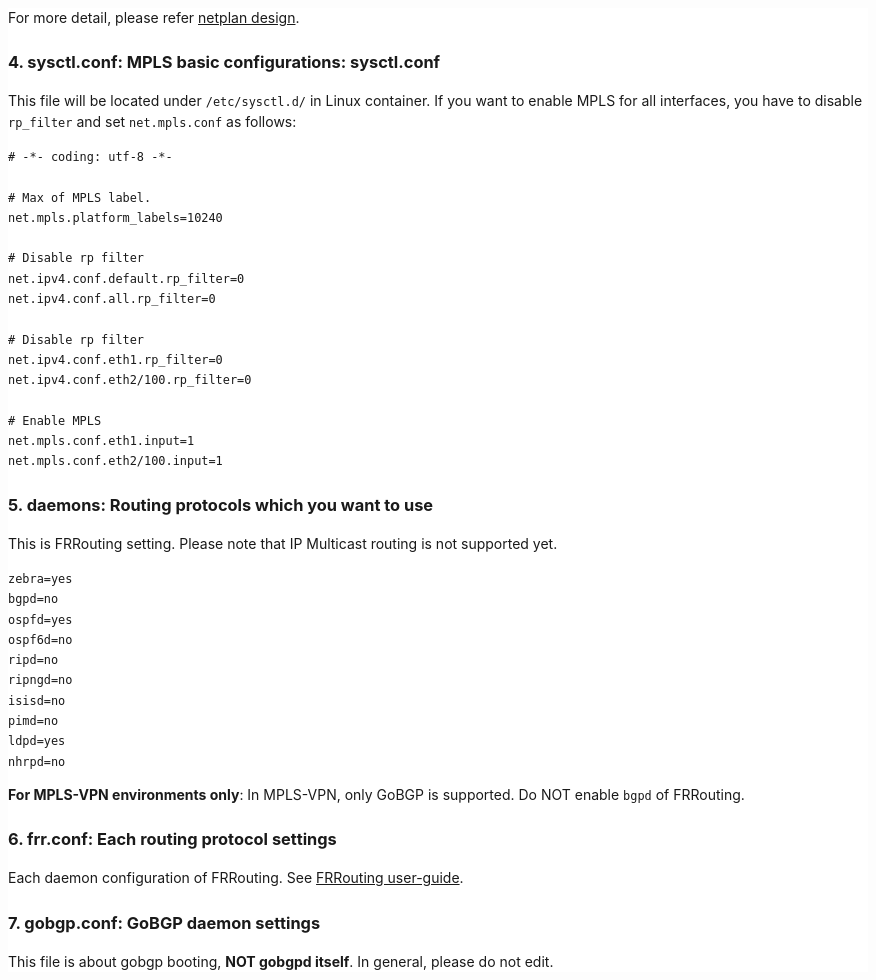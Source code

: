 For more detail, please refer [netplan design](https://wiki.ubuntu.com/Netplan/Design).

### 4. sysctl.conf: MPLS basic configurations: sysctl.conf

This file will be located under `/etc/sysctl.d/` in Linux container. If you want to enable MPLS for all interfaces, you have to disable `rp_filter` and set `net.mpls.conf` as follows:

```
# -*- coding: utf-8 -*-

# Max of MPLS label.
net.mpls.platform_labels=10240

# Disable rp filter
net.ipv4.conf.default.rp_filter=0
net.ipv4.conf.all.rp_filter=0

# Disable rp filter
net.ipv4.conf.eth1.rp_filter=0
net.ipv4.conf.eth2/100.rp_filter=0

# Enable MPLS
net.mpls.conf.eth1.input=1
net.mpls.conf.eth2/100.input=1
```

### 5. daemons: Routing protocols which you want to use

This is FRRouting setting. Please note that IP Multicast routing is not supported yet.

```
zebra=yes
bgpd=no
ospfd=yes
ospf6d=no
ripd=no
ripngd=no
isisd=no
pimd=no
ldpd=yes
nhrpd=no
```

**For MPLS-VPN environments only**: In MPLS-VPN, only GoBGP is supported. Do NOT enable `bgpd` of FRRouting.

### 6. frr.conf: Each routing protocol settings

Each daemon configuration of FRRouting.
 See [FRRouting user-guide](https://frrouting.org/user-guide/).

### 7. gobgp.conf: GoBGP daemon settings

This file is about gobgp booting, **NOT gobgpd itself**. In general, please do not edit.
